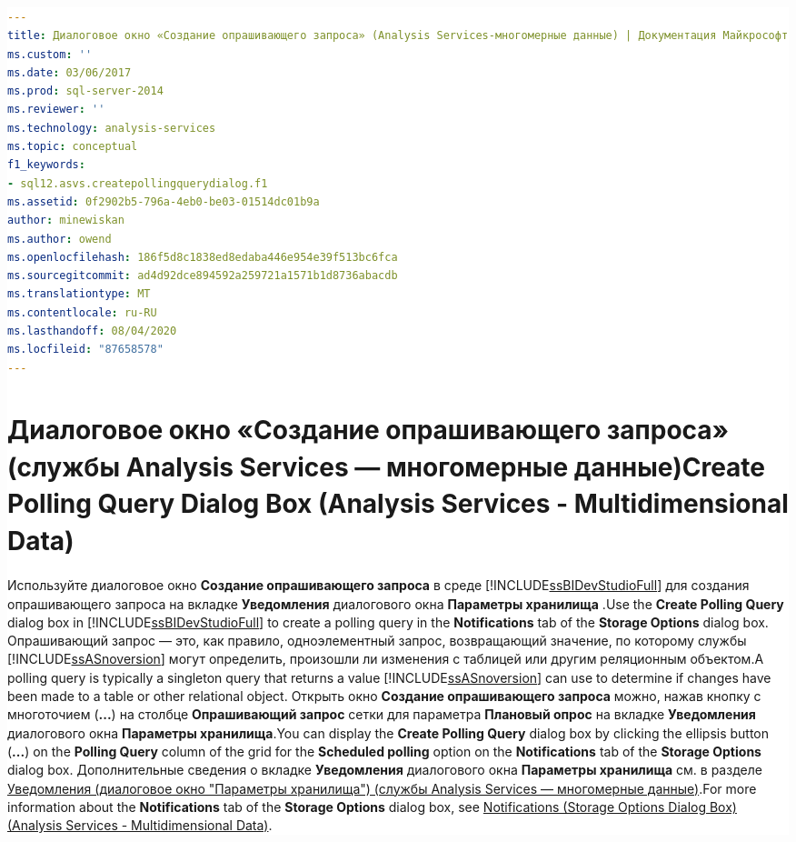 ```yaml
---
title: Диалоговое окно «Создание опрашивающего запроса» (Analysis Services-многомерные данные) | Документация Майкрософт
ms.custom: ''
ms.date: 03/06/2017
ms.prod: sql-server-2014
ms.reviewer: ''
ms.technology: analysis-services
ms.topic: conceptual
f1_keywords:
- sql12.asvs.createpollingquerydialog.f1
ms.assetid: 0f2902b5-796a-4eb0-be03-01514dc01b9a
author: minewiskan
ms.author: owend
ms.openlocfilehash: 186f5d8c1838ed8edaba446e954e39f513bc6fca
ms.sourcegitcommit: ad4d92dce894592a259721a1571b1d8736abacdb
ms.translationtype: MT
ms.contentlocale: ru-RU
ms.lasthandoff: 08/04/2020
ms.locfileid: "87658578"
---
```

# <a name="create-polling-query-dialog-box-analysis-services---multidimensional-data"></a><span data-ttu-id="0b944-102">Диалоговое окно «Создание опрашивающего запроса» (службы Analysis Services — многомерные данные)</span><span class="sxs-lookup"><span data-stu-id="0b944-102">Create Polling Query Dialog Box (Analysis Services - Multidimensional Data)</span></span>
  <span data-ttu-id="0b944-103">Используйте диалоговое окно **Создание опрашивающего запроса** в среде [!INCLUDE[ssBIDevStudioFull](../includes/ssbidevstudiofull-md.md)] для создания опрашивающего запроса на вкладке **Уведомления** диалогового окна **Параметры хранилища** .</span><span class="sxs-lookup"><span data-stu-id="0b944-103">Use the **Create Polling Query** dialog box in [!INCLUDE[ssBIDevStudioFull](../includes/ssbidevstudiofull-md.md)] to create a polling query in the **Notifications** tab of the **Storage Options** dialog box.</span></span> <span data-ttu-id="0b944-104">Опрашивающий запрос — это, как правило, одноэлементный запрос, возвращающий значение, по которому службы [!INCLUDE[ssASnoversion](../includes/ssasnoversion-md.md)] могут определить, произошли ли изменения с таблицей или другим реляционным объектом.</span><span class="sxs-lookup"><span data-stu-id="0b944-104">A polling query is typically a singleton query that returns a value [!INCLUDE[ssASnoversion](../includes/ssasnoversion-md.md)] can use to determine if changes have been made to a table or other relational object.</span></span> <span data-ttu-id="0b944-105">Открыть окно **Создание опрашивающего запроса** можно, нажав кнопку с многоточием (**...**) на столбце **Опрашивающий запрос** сетки для параметра **Плановый опрос** на вкладке **Уведомления** диалогового окна **Параметры хранилища**.</span><span class="sxs-lookup"><span data-stu-id="0b944-105">You can display the **Create Polling Query** dialog box by clicking the ellipsis button (**...**) on the **Polling Query** column of the grid for the **Scheduled polling** option on the **Notifications** tab of the **Storage Options** dialog box.</span></span> <span data-ttu-id="0b944-106">Дополнительные сведения о вкладке **Уведомления** диалогового окна **Параметры хранилища** см. в разделе [Уведомления (диалоговое окно "Параметры хранилища") (службы Analysis Services — многомерные данные)](notifications-storage-options-dialog-analysis-services-multidimensional-data.md).</span><span class="sxs-lookup"><span data-stu-id="0b944-106">For more information about the **Notifications** tab of the **Storage Options** dialog box, see [Notifications &#40;Storage Options Dialog Box&#41; &#40;Analysis Services - Multidimensional Data&#41;](notifications-storage-options-dialog-analysis-services-multidimensional-data.md).</span></span>  
  